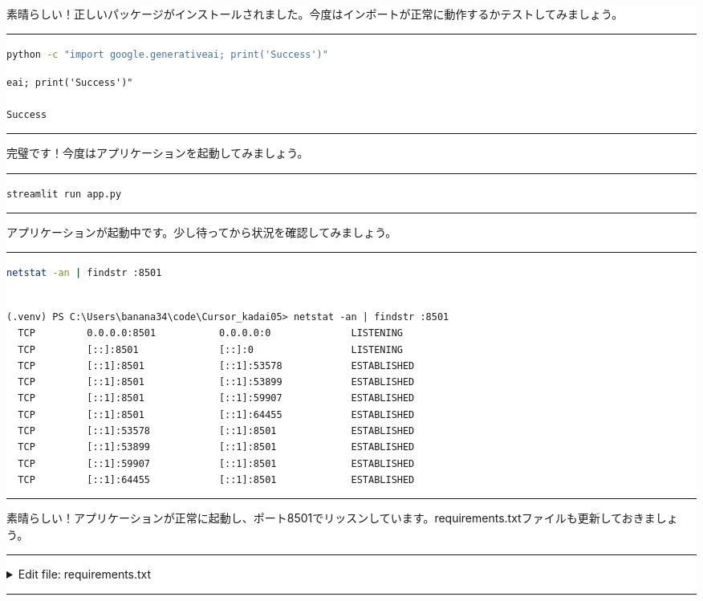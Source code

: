 
素晴らしい！正しいパッケージがインストールされました。今度はインポートが正常に動作するかテストしてみましょう。


---

```bash
python -c "import google.generativeai; print('Success')"
```

```
eai; print('Success')"

Success
```

---

完璧です！今度はアプリケーションを起動してみましょう。


---

```bash
streamlit run app.py
```

---

アプリケーションが起動中です。少し待ってから状況を確認してみましょう。


---

```bash
netstat -an | findstr :8501
```

```

(.venv) PS C:\Users\banana34\code\Cursor_kadai05> netstat -an | findstr :8501
  TCP         0.0.0.0:8501           0.0.0.0:0              LISTENING
  TCP         [::]:8501              [::]:0                 LISTENING
  TCP         [::1]:8501             [::1]:53578            ESTABLISHED
  TCP         [::1]:8501             [::1]:53899            ESTABLISHED
  TCP         [::1]:8501             [::1]:59907            ESTABLISHED
  TCP         [::1]:8501             [::1]:64455            ESTABLISHED
  TCP         [::1]:53578            [::1]:8501             ESTABLISHED
  TCP         [::1]:53899            [::1]:8501             ESTABLISHED
  TCP         [::1]:59907            [::1]:8501             ESTABLISHED
  TCP         [::1]:64455            [::1]:8501             ESTABLISHED
```

---

素晴らしい！アプリケーションが正常に起動し、ポート8501でリッスンしています。requirements.txtファイルも更新しておきましょう。


---

<details><summary>Edit file: requirements.txt</summary></details>

---